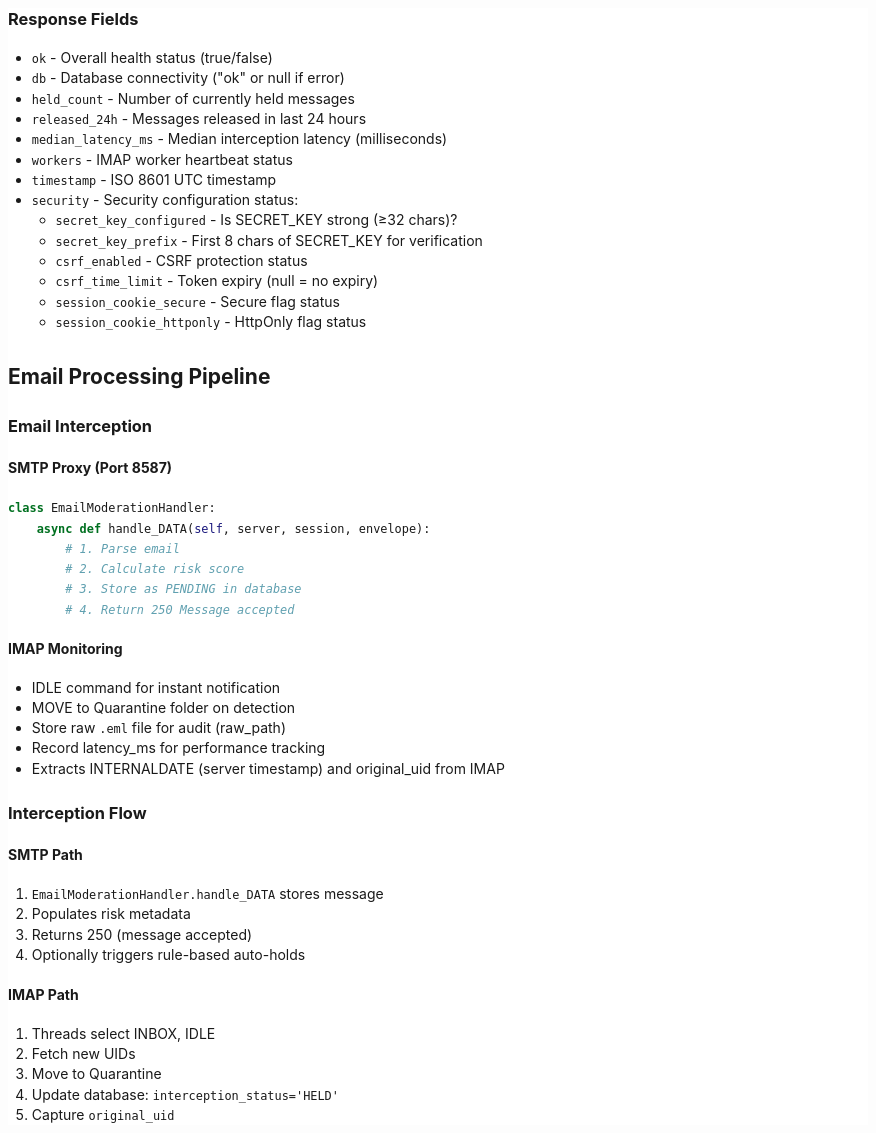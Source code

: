 ### Response Fields
- `ok` - Overall health status (true/false)
- `db` - Database connectivity ("ok" or null if error)
- `held_count` - Number of currently held messages
- `released_24h` - Messages released in last 24 hours
- `median_latency_ms` - Median interception latency (milliseconds)
- `workers` - IMAP worker heartbeat status
- `timestamp` - ISO 8601 UTC timestamp
- `security` - Security configuration status:
  - `secret_key_configured` - Is SECRET_KEY strong (≥32 chars)?
  - `secret_key_prefix` - First 8 chars of SECRET_KEY for verification
  - `csrf_enabled` - CSRF protection status
  - `csrf_time_limit` - Token expiry (null = no expiry)
  - `session_cookie_secure` - Secure flag status
  - `session_cookie_httponly` - HttpOnly flag status

## Email Processing Pipeline

### Email Interception

#### SMTP Proxy (Port 8587)
```python
class EmailModerationHandler:
    async def handle_DATA(self, server, session, envelope):
        # 1. Parse email
        # 2. Calculate risk score
        # 3. Store as PENDING in database
        # 4. Return 250 Message accepted
```

#### IMAP Monitoring
- IDLE command for instant notification
- MOVE to Quarantine folder on detection
- Store raw `.eml` file for audit (raw_path)
- Record latency_ms for performance tracking
- Extracts INTERNALDATE (server timestamp) and original_uid from IMAP

### Interception Flow

#### SMTP Path
1. `EmailModerationHandler.handle_DATA` stores message
2. Populates risk metadata
3. Returns 250 (message accepted)
4. Optionally triggers rule-based auto-holds

#### IMAP Path
1. Threads select INBOX, IDLE
2. Fetch new UIDs
3. Move to Quarantine
4. Update database: `interception_status='HELD'`
5. Capture `original_uid`

